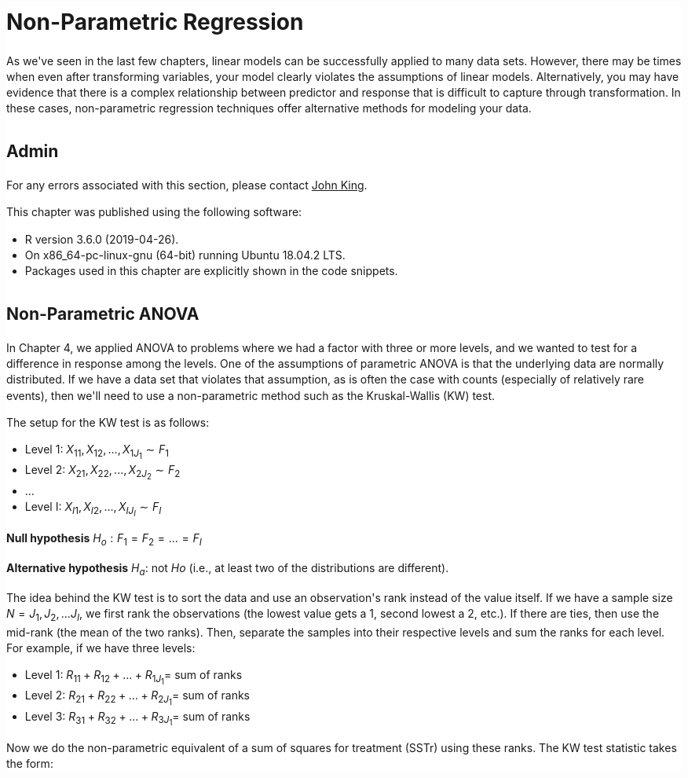 # Non-Parametric Regression



As we've seen in the last few chapters, linear models can be successfully applied to many data sets. However, there may be times when even after transforming variables, your model clearly violates the assumptions of linear models. Alternatively, you may have evidence that there is a complex relationship between predictor and response that is difficult to capture through transformation. In these cases, non-parametric regression techniques offer alternative methods for modeling your data.

## Admin

For any errors associated with this section, please contact <a href="mailto:john.f.king1.mil@mail.mil">John King</a>.



This chapter was published using the following software:

* R version 3.6.0 (2019-04-26).
* On x86_64-pc-linux-gnu (64-bit) running Ubuntu 18.04.2 LTS.
* Packages used in this chapter are explicitly shown in the code snippets.

## Non-Parametric ANOVA

In Chapter 4, we applied ANOVA to problems where we had a factor with three or more levels, and we wanted to test for a difference in response among the levels. One of the assumptions of parametric ANOVA is that the underlying data are normally distributed. If we have a data set that violates that assumption, as is often the case with counts (especially of relatively rare events), then we'll need to use a non-parametric method such as the Kruskal-Wallis (KW) test.

The setup for the KW test is as follows:

* Level 1: $X_{11}, X_{12}, ...,X_{1J_{1}} \sim F_{1}$
* Level 2: $X_{21}, X_{22}, ...,X_{2J_{2}} \sim F_{2}$
* ...
* Level I: $X_{I1}, X_{I2}, ...,X_{IJ_{I}} \sim F_{I}$

**Null hypothesis** $H_{o}: F_{1} = F_{2} = ... = F_{I}$

**Alternative hypothesis** $H_{a}:$ not $H{o}$ (i.e., at least two of the distributions are different).

The idea behind the KW test is to sort the data and use an observation's rank instead of the value itself. If we have a sample size $N = J_{1}, J_{2}, ... J_{I}$, we first rank the observations (the lowest value gets a 1, second lowest a 2, etc.). If there are ties, then use the mid-rank (the mean of the two ranks). Then, separate the samples into their respective levels and sum the ranks for each level. For example, if we have three levels:

* Level 1: $R_{11} + R_{12} + ... + R_{1J_{1}}=$ sum of ranks
* Level 2: $R_{21} + R_{22} + ... + R_{2J_{1}}=$ sum of ranks
* Level 3: $R_{31} + R_{32} + ... + R_{3J_{1}}=$ sum of ranks

Now we do the non-parametric equivalent of a sum of squares for treatment (SSTr) using these ranks. The KW test statistic takes the form:
